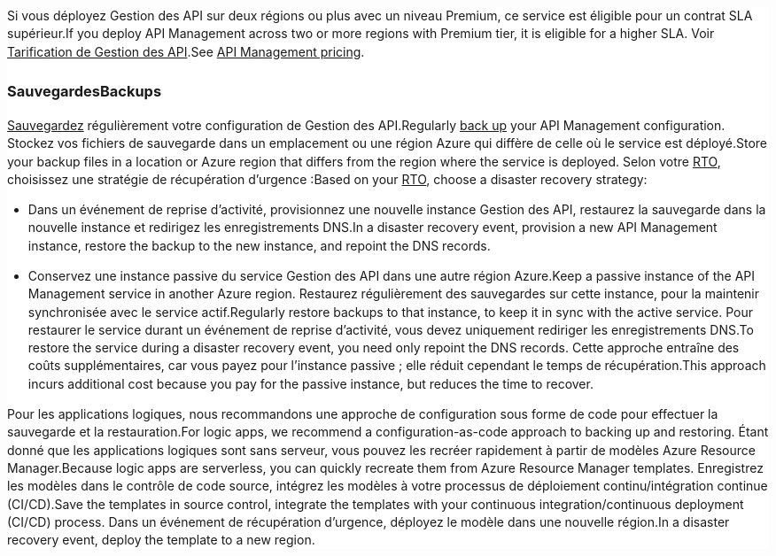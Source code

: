 <span data-ttu-id="d45b5-190">Si vous déployez Gestion des API sur deux régions ou plus avec un niveau Premium, ce service est éligible pour un contrat SLA supérieur.</span><span class="sxs-lookup"><span data-stu-id="d45b5-190">If you deploy API Management across two or more regions with Premium tier, it is eligible for a higher SLA.</span></span> <span data-ttu-id="d45b5-191">Voir [Tarification de Gestion des API][apim-pricing].</span><span class="sxs-lookup"><span data-stu-id="d45b5-191">See [API Management pricing][apim-pricing].</span></span>

### <a name="backups"></a><span data-ttu-id="d45b5-192">Sauvegardes</span><span class="sxs-lookup"><span data-stu-id="d45b5-192">Backups</span></span>

<span data-ttu-id="d45b5-193">[Sauvegardez][apim-backup] régulièrement votre configuration de Gestion des API.</span><span class="sxs-lookup"><span data-stu-id="d45b5-193">Regularly [back up][apim-backup] your API Management configuration.</span></span> <span data-ttu-id="d45b5-194">Stockez vos fichiers de sauvegarde dans un emplacement ou une région Azure qui diffère de celle où le service est déployé.</span><span class="sxs-lookup"><span data-stu-id="d45b5-194">Store your backup files in a location or Azure region that differs from the region where the service is deployed.</span></span> <span data-ttu-id="d45b5-195">Selon votre [RTO][rto], choisissez une stratégie de récupération d’urgence :</span><span class="sxs-lookup"><span data-stu-id="d45b5-195">Based on your [RTO][rto], choose a disaster recovery strategy:</span></span>

- <span data-ttu-id="d45b5-196">Dans un événement de reprise d’activité, provisionnez une nouvelle instance Gestion des API, restaurez la sauvegarde dans la nouvelle instance et redirigez les enregistrements DNS.</span><span class="sxs-lookup"><span data-stu-id="d45b5-196">In a disaster recovery event, provision a new API Management instance, restore the backup to the new instance, and repoint the DNS records.</span></span>

- <span data-ttu-id="d45b5-197">Conservez une instance passive du service Gestion des API dans une autre région Azure.</span><span class="sxs-lookup"><span data-stu-id="d45b5-197">Keep a passive instance of the API Management service in another Azure region.</span></span> <span data-ttu-id="d45b5-198">Restaurez régulièrement des sauvegardes sur cette instance, pour la maintenir synchronisée avec le service actif.</span><span class="sxs-lookup"><span data-stu-id="d45b5-198">Regularly restore backups to that instance, to keep it in sync with the active service.</span></span> <span data-ttu-id="d45b5-199">Pour restaurer le service durant un événement de reprise d’activité, vous devez uniquement rediriger les enregistrements DNS.</span><span class="sxs-lookup"><span data-stu-id="d45b5-199">To restore the service during a disaster recovery event, you need only repoint the DNS records.</span></span> <span data-ttu-id="d45b5-200">Cette approche entraîne des coûts supplémentaires, car vous payez pour l’instance passive ; elle réduit cependant le temps de récupération.</span><span class="sxs-lookup"><span data-stu-id="d45b5-200">This approach incurs additional cost because you pay for the passive instance, but reduces the time to recover.</span></span>

<span data-ttu-id="d45b5-201">Pour les applications logiques, nous recommandons une approche de configuration sous forme de code pour effectuer la sauvegarde et la restauration.</span><span class="sxs-lookup"><span data-stu-id="d45b5-201">For logic apps, we recommend a configuration-as-code approach to backing up and restoring.</span></span> <span data-ttu-id="d45b5-202">Étant donné que les applications logiques sont sans serveur, vous pouvez les recréer rapidement à partir de modèles Azure Resource Manager.</span><span class="sxs-lookup"><span data-stu-id="d45b5-202">Because logic apps are serverless, you can quickly recreate them from Azure Resource Manager templates.</span></span> <span data-ttu-id="d45b5-203">Enregistrez les modèles dans le contrôle de code source, intégrez les modèles à votre processus de déploiement continu/intégration continue (CI/CD).</span><span class="sxs-lookup"><span data-stu-id="d45b5-203">Save the templates in source control, integrate the templates with your continuous integration/continuous deployment (CI/CD) process.</span></span> <span data-ttu-id="d45b5-204">Dans un événement de récupération d’urgence, déployez le modèle dans une nouvelle région.</span><span class="sxs-lookup"><span data-stu-id="d45b5-204">In a disaster recovery event, deploy the template to a new region.</span></span>


[aad]: /azure/active-directory
[apim]: /azure/api-management
[apim-autoscale]: /azure/api-management/api-management-howto-autoscale
[apim-backup]: /azure/api-management/api-management-howto-disaster-recovery-backup-restore
[apim-caching]: /azure/api-management/api-management-howto-cache
[apim-capacity]: /azure/api-management/api-management-capacity
[apim-dev-portal]: /azure/api-management/api-management-key-concepts#a-namedeveloper-portal-a-developer-portal
[apim-domain]: /azure/api-management/configure-custom-domain
[apim-jwt]: /azure/api-management/policies/authorize-request-based-on-jwt-claims
[apim-logic-app]: /azure/api-management/import-logic-app-as-api
[apim-monitor]: /azure/api-management/api-management-howto-use-azure-monitor
[apim-oauth]: /azure/api-management/api-management-howto-protect-backend-with-aad
[apim-openapi]: /azure/api-management/import-api-from-oas
[apim-pbi]: https://aka.ms/apimpbi
[apim-pricing]: https://azure.microsoft.com/pricing/details/api-management/
[apim-properties]: /azure/api-management/api-management-howto-properties
[apim-sla]: https://azure.microsoft.com/support/legal/sla/api-management/
[apim-soap]: /azure/api-management/import-soap-api
[apim-versions]: /azure/api-management/api-management-get-started-publish-versions
[arm]: /azure/azure-resource-manager/resource-group-authoring-templates
[dns]: /azure/dns/
[integration-services]: https://azure.microsoft.com/product-categories/integration/
[logic-apps]: /azure/logic-apps/logic-apps-overview
[logic-apps-connectors]: /azure/connectors/apis-list
[logic-apps-log-analytics]: /azure/logic-apps/logic-apps-monitor-your-logic-apps-oms
[logic-apps-monitor]: /azure/logic-apps/logic-apps-monitor-your-logic-apps
[logic-apps-restrict-ip]: /azure/logic-apps/logic-apps-securing-a-logic-app#restrict-incoming-ip-addresses
[logic-apps-secure]: /azure/logic-apps/logic-apps-securing-a-logic-app#secure-parameters-and-inputs-within-a-workflow
[logic-apps-sla]: https://azure.microsoft.com/support/legal/sla/logic-apps
[monitor]: /azure/azure-monitor/overview
[rbac]: /azure/role-based-access-control/overview
[rto]: ../../resiliency/index.md#rto-and-rpo